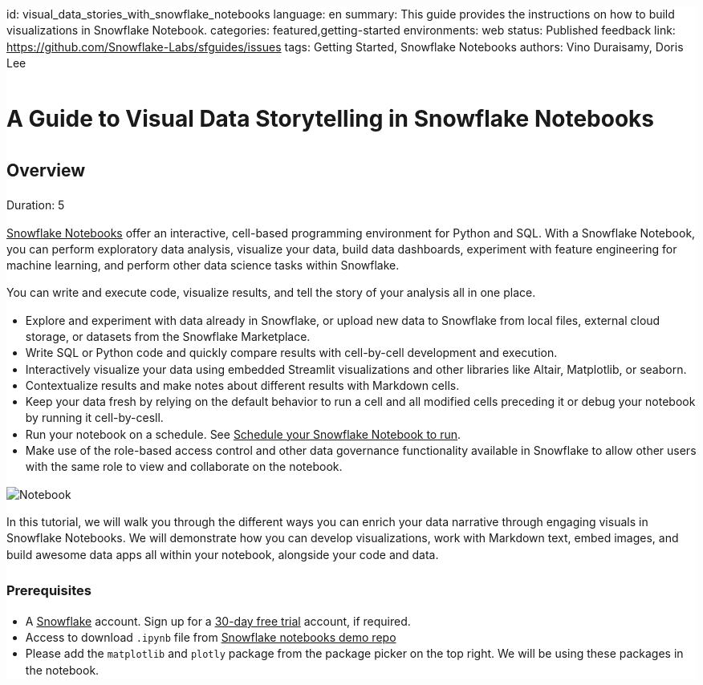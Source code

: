id: visual_data_stories_with_snowflake_notebooks
language: en
summary: This guide provides the instructions on how to build visualizations in Snowflake Notebook.
categories: featured,getting-started
environments: web
status: Published
feedback link: <https://github.com/Snowflake-Labs/sfguides/issues>
tags: Getting Started, Snowflake Notebooks
authors: Vino Duraisamy, Doris Lee

# A Guide to Visual Data Storytelling in Snowflake Notebooks

## Overview

Duration: 5

[Snowflake Notebooks](https://docs.snowflake.com/user-guide/ui-snowsight/notebooks) offer an interactive, cell-based programming environment for Python and SQL. With a Snowflake Notebook, you can perform exploratory data analysis, visualize your data, build data dashboards, experiment with feature engineering for machine learning, and perform other data science tasks within Snowflake.

You can write and execute code, visualize results, and tell the story of your analysis all in one place.

* Explore and experiment with data already in Snowflake, or upload new data to Snowflake from local files, external cloud storage, or datasets from the Snowflake Marketplace.
* Write SQL or Python code and quickly compare results with cell-by-cell development and execution.
* Interactively visualize your data using embedded Streamlit visualizations and other libraries like Altair, Matplotlib, or seaborn.
* Contextualize results and make notes about different results with Markdown cells.
* Keep your data fresh by relying on the default behavior to run a cell and all modified cells preceding it or debug your notebook by running it cell-by-cesll.
* Run your notebook on a schedule. See [Schedule your Snowflake Notebook to run](https://docs.snowflake.com/user-guide/ui-snowsight/notebooks-schedule).
* Make use of the role-based access control and other data governance functionality available in Snowflake to allow other users with the same role to view and collaborate on the notebook.

![Notebook](assets/sf-notebooks-welcome.gif)

In this tutorial, we will walk you through the different ways you can enrich your data narrative through engaging visuals in Snowflake Notebooks. We will demonstrate how you can develop visualizations, work with Markdown text, embed images, and build awesome data apps all within your notebook, alongside your code and data.

### Prerequisites

- A [Snowflake](https://signup.snowflake.com/?utm_cta=quickstarts_) account. Sign up for a [30-day free trial](https://signup.snowflake.com/?utm_cta=quickstarts_) account, if required.
- Access to download `.ipynb` file from [Snowflake notebooks demo repo](https://github.com/Snowflake-Labs/snowflake-demo-notebooks/tree/main)
- Please add the `matplotlib` and `plotly` package from the package picker on the top right. We will be using these packages in the notebook.
